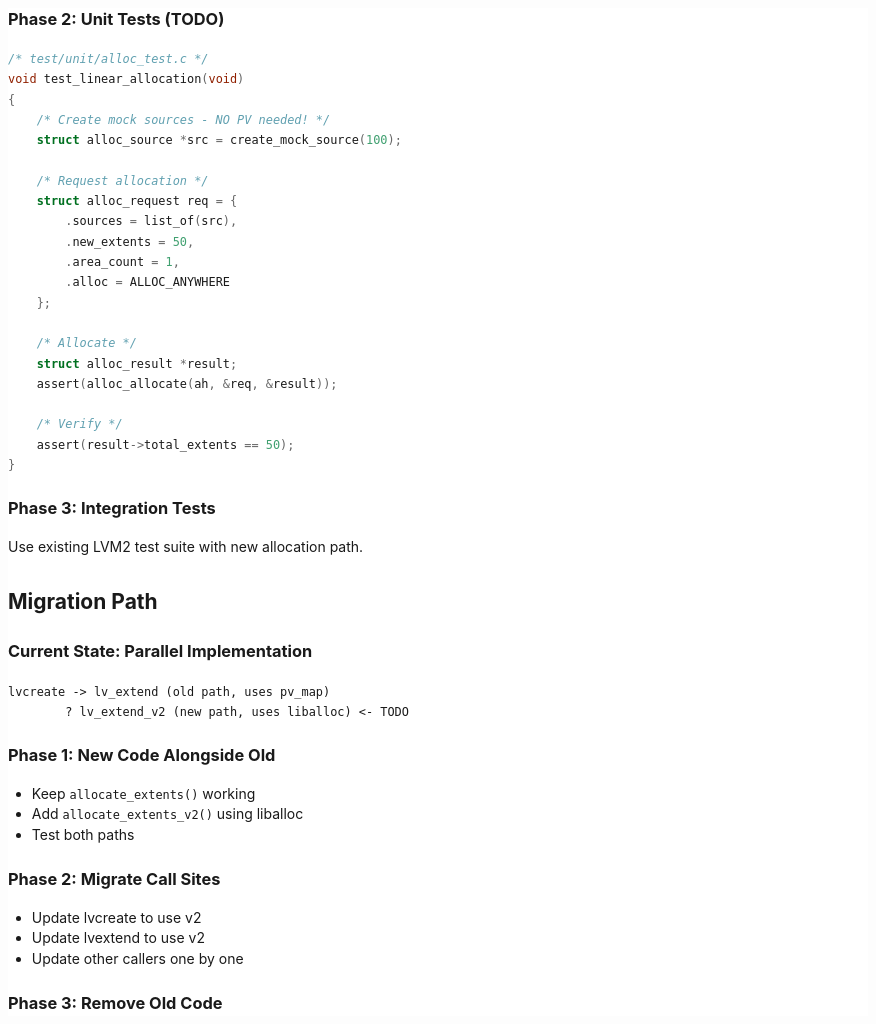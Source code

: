 ### Phase 2: Unit Tests (TODO)

```c
/* test/unit/alloc_test.c */
void test_linear_allocation(void)
{
    /* Create mock sources - NO PV needed! */
    struct alloc_source *src = create_mock_source(100);

    /* Request allocation */
    struct alloc_request req = {
        .sources = list_of(src),
        .new_extents = 50,
        .area_count = 1,
        .alloc = ALLOC_ANYWHERE
    };

    /* Allocate */
    struct alloc_result *result;
    assert(alloc_allocate(ah, &req, &result));

    /* Verify */
    assert(result->total_extents == 50);
}
```

### Phase 3: Integration Tests

Use existing LVM2 test suite with new allocation path.

## Migration Path

### Current State: Parallel Implementation

```
lvcreate -> lv_extend (old path, uses pv_map)
        ? lv_extend_v2 (new path, uses liballoc) <- TODO
```

### Phase 1: New Code Alongside Old

- Keep `allocate_extents()` working
- Add `allocate_extents_v2()` using liballoc
- Test both paths

### Phase 2: Migrate Call Sites

- Update lvcreate to use v2
- Update lvextend to use v2
- Update other callers one by one

### Phase 3: Remove Old Code
